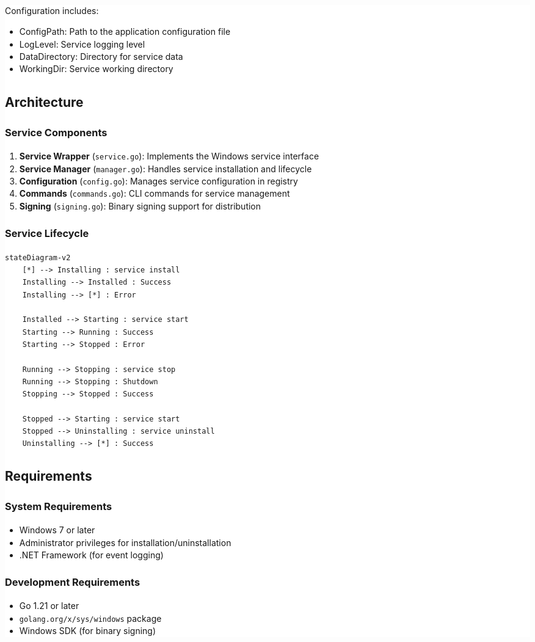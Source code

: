 Configuration includes:
- ConfigPath: Path to the application configuration file
- LogLevel: Service logging level
- DataDirectory: Directory for service data
- WorkingDir: Service working directory

## Architecture

### Service Components

1. **Service Wrapper** (`service.go`): Implements the Windows service interface
2. **Service Manager** (`manager.go`): Handles service installation and lifecycle
3. **Configuration** (`config.go`): Manages service configuration in registry
4. **Commands** (`commands.go`): CLI commands for service management
5. **Signing** (`signing.go`): Binary signing support for distribution

### Service Lifecycle

```mermaid
stateDiagram-v2
    [*] --> Installing : service install
    Installing --> Installed : Success
    Installing --> [*] : Error
    
    Installed --> Starting : service start
    Starting --> Running : Success
    Starting --> Stopped : Error
    
    Running --> Stopping : service stop
    Running --> Stopping : Shutdown
    Stopping --> Stopped : Success
    
    Stopped --> Starting : service start
    Stopped --> Uninstalling : service uninstall
    Uninstalling --> [*] : Success
```

## Requirements

### System Requirements

- Windows 7 or later
- Administrator privileges for installation/uninstallation
- .NET Framework (for event logging)

### Development Requirements

- Go 1.21 or later
- `golang.org/x/sys/windows` package
- Windows SDK (for binary signing)
